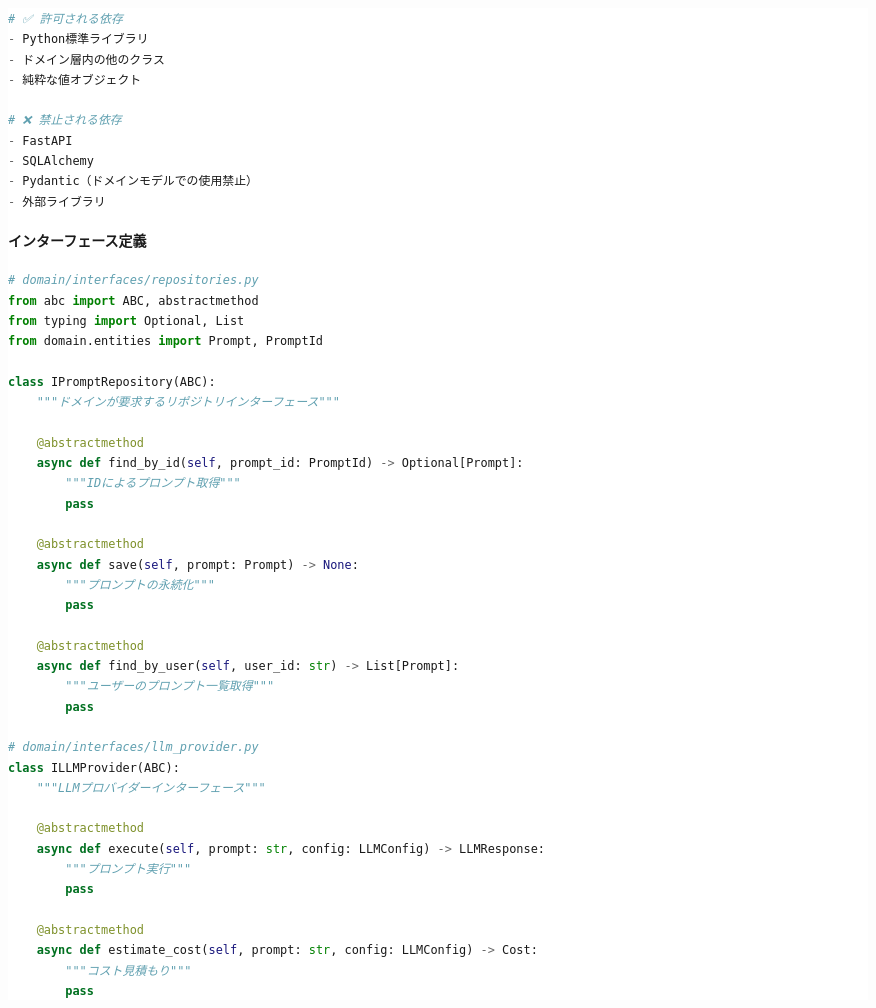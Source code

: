 ```python
# ✅ 許可される依存
- Python標準ライブラリ
- ドメイン層内の他のクラス
- 純粋な値オブジェクト

# ❌ 禁止される依存
- FastAPI
- SQLAlchemy
- Pydantic（ドメインモデルでの使用禁止）
- 外部ライブラリ
```

#### インターフェース定義

```python
# domain/interfaces/repositories.py
from abc import ABC, abstractmethod
from typing import Optional, List
from domain.entities import Prompt, PromptId

class IPromptRepository(ABC):
    """ドメインが要求するリポジトリインターフェース"""

    @abstractmethod
    async def find_by_id(self, prompt_id: PromptId) -> Optional[Prompt]:
        """IDによるプロンプト取得"""
        pass

    @abstractmethod
    async def save(self, prompt: Prompt) -> None:
        """プロンプトの永続化"""
        pass

    @abstractmethod
    async def find_by_user(self, user_id: str) -> List[Prompt]:
        """ユーザーのプロンプト一覧取得"""
        pass

# domain/interfaces/llm_provider.py
class ILLMProvider(ABC):
    """LLMプロバイダーインターフェース"""

    @abstractmethod
    async def execute(self, prompt: str, config: LLMConfig) -> LLMResponse:
        """プロンプト実行"""
        pass

    @abstractmethod
    async def estimate_cost(self, prompt: str, config: LLMConfig) -> Cost:
        """コスト見積もり"""
        pass
```
